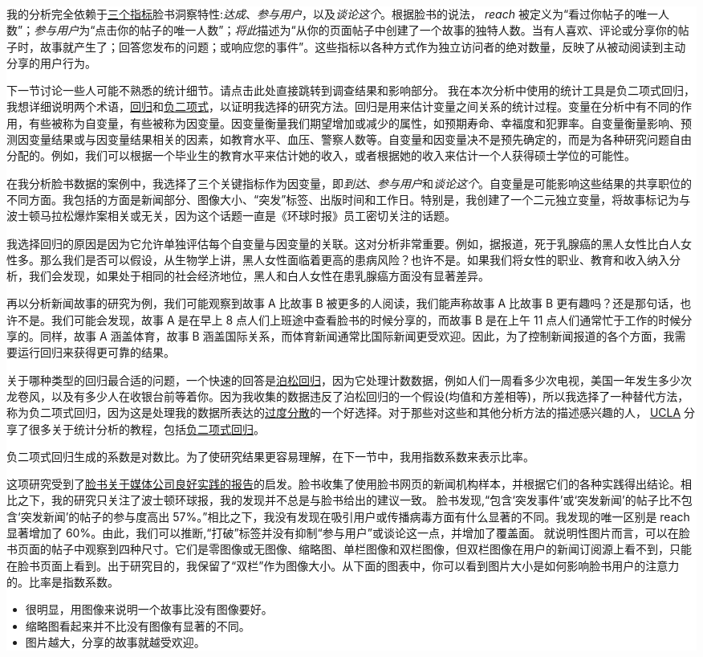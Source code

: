 我的分析完全依赖于[三个指标](https://www.facebook.com/help/131809553587433?q=insights%20metrics&sid=0NDB0gSO5KWZiEVUt)脸书洞察特性:*达成*、*参与用户*，以及*谈论这个*。根据脸书的说法， *reach* 被定义为“看过你帖子的唯一人数”；*参与用户*为“点击你的帖子的唯一人数”；*将此*描述为“从你的页面帖子中创建了一个故事的独特人数。当有人喜欢、评论或分享你的帖子时，故事就产生了；回答您发布的问题；或响应您的事件”。这些指标以各种方式作为独立访问者的绝对数量，反映了从被动阅读到主动分享的用户行为。

下一节讨论一些人可能不熟悉的统计细节。请点击此处直接跳转到调查结果和影响部分。
我在本次分析中使用的统计工具是负二项式回归，我想详细说明两个术语，[回归](https://en.wikipedia.org/wiki/Regression_analysis)和[负二项式](https://en.wikipedia.org/wiki/Negative_binomial_distribution)，以证明我选择的研究方法。回归是用来估计变量之间关系的统计过程。变量在分析中有不同的作用，有些被称为自变量，有些被称为因变量。因变量衡量我们期望增加或减少的属性，如预期寿命、幸福度和犯罪率。自变量衡量影响、预测因变量结果或与因变量结果相关的因素，如教育水平、血压、警察人数等。自变量和因变量决不是预先确定的，而是为各种研究问题自由分配的。例如，我们可以根据一个毕业生的教育水平来估计她的收入，或者根据她的收入来估计一个人获得硕士学位的可能性。

在我分析脸书数据的案例中，我选择了三个关键指标作为因变量，即*到达*、*参与用户*和*谈论这个*。自变量是可能影响这些结果的共享职位的不同方面。我包括的方面是新闻部分、图像大小、“突发”标签、出版时间和工作日。特别是，我创建了一个二元独立变量，将故事标记为与波士顿马拉松爆炸案相关或无关，因为这个话题一直是《环球时报》员工密切关注的话题。

我选择回归的原因是因为它允许单独评估每个自变量与因变量的关联。这对分析非常重要。例如，据报道，死于乳腺癌的黑人女性比白人女性多。那么我们是否可以假设，从生物学上讲，黑人女性面临着更高的患病风险？也许不是。如果我们将女性的职业、教育和收入纳入分析，我们会发现，如果处于相同的社会经济地位，黑人和白人女性在患乳腺癌方面没有显著差异。

再以分析新闻故事的研究为例，我们可能观察到故事 A 比故事 B 被更多的人阅读，我们能声称故事 A 比故事 B 更有趣吗？还是那句话，也许不是。我们可能会发现，故事 A 是在早上 8 点人们上班途中查看脸书的时候分享的，而故事 B 是在上午 11 点人们通常忙于工作的时候分享的。同样，故事 A 涵盖体育，故事 B 涵盖国际关系，而体育新闻通常比国际新闻更受欢迎。因此，为了控制新闻报道的各个方面，我需要运行回归来获得更可靠的结果。

关于哪种类型的回归最合适的问题，一个快速的回答是[泊松回归](https://en.wikipedia.org/wiki/Poisson_distribution)，因为它处理计数数据，例如人们一周看多少次电视，美国一年发生多少次龙卷风，以及有多少人在收银台前等着你。因为我收集的数据违反了泊松回归的一个假设(均值和方差相等)，所以我选择了一种替代方法，称为负二项式回归，因为这是处理我的数据所表达的[过度分散](https://en.wikipedia.org/wiki/Overdispersion)的一个好选择。对于那些对这些和其他分析方法的描述感兴趣的人， [UCLA](http://www.ats.ucla.edu/stat/) 分享了很多关于统计分析的教程，包括[负二项式回归](http://www.ats.ucla.edu/stat/r/dae/nbreg.htm)。

负二项式回归生成的系数是对数比。为了使研究结果更容易理解，在下一节中，我用指数系数来表示比率。

这项研究受到了[脸书关于媒体公司良好实践的报告](https://www.facebook.com/notes/facebook-media/12-pages-best-practices-for-media-companies/518053828230111)的启发。脸书收集了使用脸书网页的新闻机构样本，并根据它们的各种实践得出结论。相比之下，我的研究只关注了波士顿环球报，我的发现并不总是与脸书给出的建议一致。
脸书发现,“包含‘突发事件’或‘突发新闻’的帖子比不包含‘突发新闻’的帖子的参与度高出 57%。”相比之下，我没有发现在吸引用户或传播病毒方面有什么显著的不同。我发现的唯一区别是 reach 显著增加了 60%。由此，我们可以推断,“打破”标签并没有抑制“参与用户”或谈论这一点，并增加了覆盖面。
就说明性图片而言，可以在脸书页面的帖子中观察到四种尺寸。它们是零图像或无图像、缩略图、单栏图像和双栏图像，但双栏图像在用户的新闻订阅源上看不到，只能在脸书页面上看到。出于研究目的，我保留了“双栏”作为图像大小。从下面的图表中，你可以看到图片大小是如何影响脸书用户的注意力的。比率是指数系数。

*   很明显，用图像来说明一个故事比没有图像要好。
*   缩略图看起来并不比没有图像有显著的不同。
*   图片越大，分享的故事就越受欢迎。
